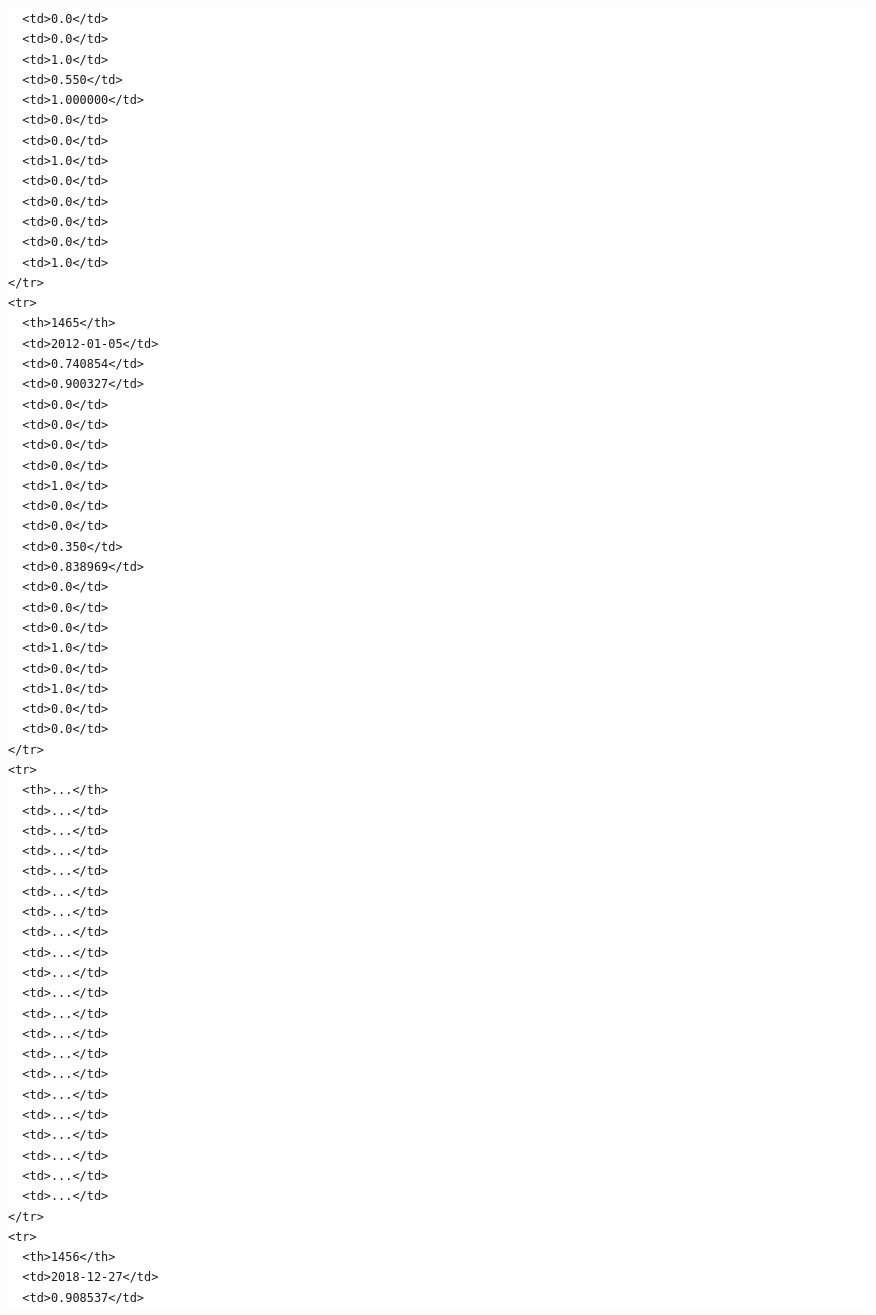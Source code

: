       <td>0.0</td>
      <td>0.0</td>
      <td>1.0</td>
      <td>0.550</td>
      <td>1.000000</td>
      <td>0.0</td>
      <td>0.0</td>
      <td>1.0</td>
      <td>0.0</td>
      <td>0.0</td>
      <td>0.0</td>
      <td>0.0</td>
      <td>1.0</td>
    </tr>
    <tr>
      <th>1465</th>
      <td>2012-01-05</td>
      <td>0.740854</td>
      <td>0.900327</td>
      <td>0.0</td>
      <td>0.0</td>
      <td>0.0</td>
      <td>0.0</td>
      <td>1.0</td>
      <td>0.0</td>
      <td>0.0</td>
      <td>0.350</td>
      <td>0.838969</td>
      <td>0.0</td>
      <td>0.0</td>
      <td>0.0</td>
      <td>1.0</td>
      <td>0.0</td>
      <td>1.0</td>
      <td>0.0</td>
      <td>0.0</td>
    </tr>
    <tr>
      <th>...</th>
      <td>...</td>
      <td>...</td>
      <td>...</td>
      <td>...</td>
      <td>...</td>
      <td>...</td>
      <td>...</td>
      <td>...</td>
      <td>...</td>
      <td>...</td>
      <td>...</td>
      <td>...</td>
      <td>...</td>
      <td>...</td>
      <td>...</td>
      <td>...</td>
      <td>...</td>
      <td>...</td>
      <td>...</td>
      <td>...</td>
    </tr>
    <tr>
      <th>1456</th>
      <td>2018-12-27</td>
      <td>0.908537</td>
